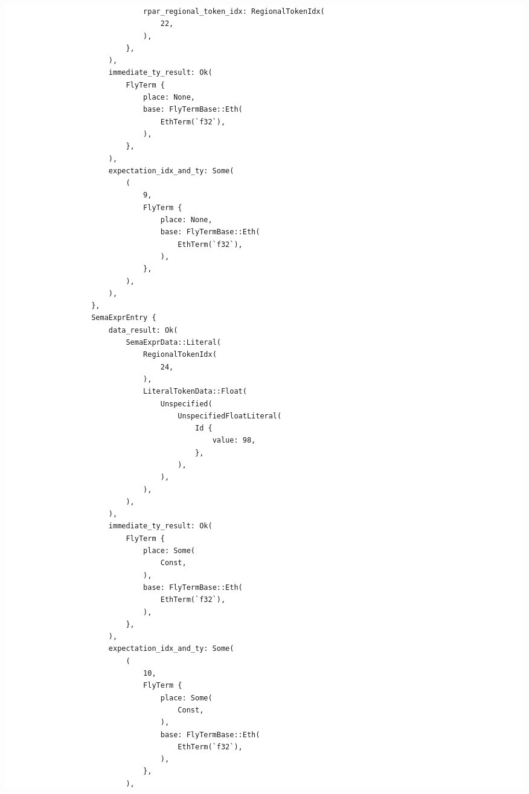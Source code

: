                                     rpar_regional_token_idx: RegionalTokenIdx(
                                        22,
                                    ),
                                },
                            ),
                            immediate_ty_result: Ok(
                                FlyTerm {
                                    place: None,
                                    base: FlyTermBase::Eth(
                                        EthTerm(`f32`),
                                    ),
                                },
                            ),
                            expectation_idx_and_ty: Some(
                                (
                                    9,
                                    FlyTerm {
                                        place: None,
                                        base: FlyTermBase::Eth(
                                            EthTerm(`f32`),
                                        ),
                                    },
                                ),
                            ),
                        },
                        SemaExprEntry {
                            data_result: Ok(
                                SemaExprData::Literal(
                                    RegionalTokenIdx(
                                        24,
                                    ),
                                    LiteralTokenData::Float(
                                        Unspecified(
                                            UnspecifiedFloatLiteral(
                                                Id {
                                                    value: 98,
                                                },
                                            ),
                                        ),
                                    ),
                                ),
                            ),
                            immediate_ty_result: Ok(
                                FlyTerm {
                                    place: Some(
                                        Const,
                                    ),
                                    base: FlyTermBase::Eth(
                                        EthTerm(`f32`),
                                    ),
                                },
                            ),
                            expectation_idx_and_ty: Some(
                                (
                                    10,
                                    FlyTerm {
                                        place: Some(
                                            Const,
                                        ),
                                        base: FlyTermBase::Eth(
                                            EthTerm(`f32`),
                                        ),
                                    },
                                ),